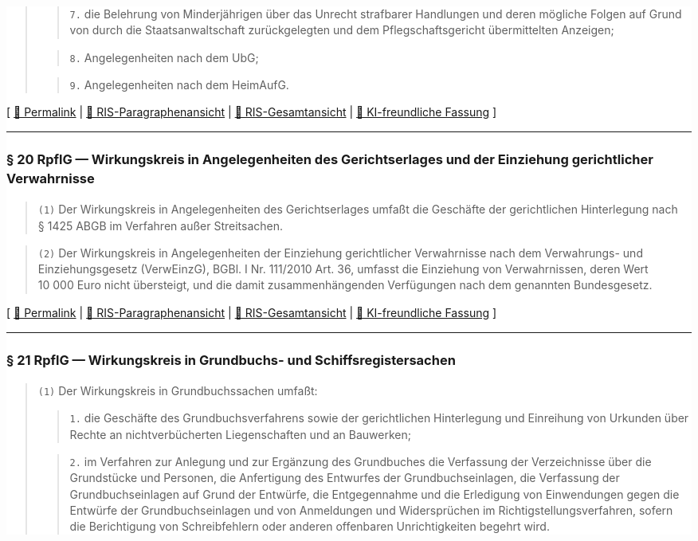 >
>> `7.` die Belehrung von Minderjährigen über das Unrecht strafbarer Handlungen und deren mögliche Folgen auf Grund von durch die Staatsanwaltschaft zurückgelegten und dem Pflegschaftsgericht übermittelten Anzeigen;
>
>> `8.` Angelegenheiten nach dem UbG;
>
>> `9.` Angelegenheiten nach dem HeimAufG\.

\[ [🔗 Permalink](https://github.com/clairexen/LawAT/blob/main/files/BG.RpflG.md#-19-rpflg--wirkungskreis-in-kindschafts--erwachsenenschutz--und-kuratelsangelegenheiten) | [📜 RIS-Paragraphenansicht](http://www.ris.bka.gv.at/NormDokument.wxe?Abfrage=Bundesnormen&Gesetzesnummer=10002703&Paragraf=19) | [📖 RIS-Gesamtansicht](https://ris.bka.gv.at/GeltendeFassung.wxe?Abfrage=Bundesnormen&Gesetzesnummer=10002703#MainContent_DocumentRepeater_BundesnormenCompleteNormDocumentData_20_TextContainer_20) | [🤖 KI-freundliche Fassung](https://github.com/clairexen/LawAT/blob/main/files/BG.RpflG.001.md#-19-rpflg--wirkungskreis-in-kindschafts--erwachsenenschutz--und-kuratelsangelegenheiten) \]

----

### § 20 RpflG — Wirkungskreis in Angelegenheiten des Gerichtserlages und der Einziehung gerichtlicher Verwahrnisse

> `(1)` Der Wirkungskreis in Angelegenheiten des Gerichtserlages umfaßt die Geschäfte der gerichtlichen Hinterlegung nach § 1425 ABGB im Verfahren außer Streitsachen\.

> `(2)` Der Wirkungskreis in Angelegenheiten der Einziehung gerichtlicher Verwahrnisse nach dem Verwahrungs\- und Einziehungsgesetz \(VerwEinzG\), BGBl\. I Nr\. 111/2010 Art\. 36, umfasst die Einziehung von Verwahrnissen, deren Wert 10 000 Euro nicht übersteigt, und die damit zusammenhängenden Verfügungen nach dem genannten Bundesgesetz\.

\[ [🔗 Permalink](https://github.com/clairexen/LawAT/blob/main/files/BG.RpflG.md#-20-rpflg--wirkungskreis-in-angelegenheiten-des-gerichtserlages-und-der-einziehung-gerichtlicher-verwahrnisse) | [📜 RIS-Paragraphenansicht](http://www.ris.bka.gv.at/NormDokument.wxe?Abfrage=Bundesnormen&Gesetzesnummer=10002703&Paragraf=20) | [📖 RIS-Gesamtansicht](https://ris.bka.gv.at/GeltendeFassung.wxe?Abfrage=Bundesnormen&Gesetzesnummer=10002703#MainContent_DocumentRepeater_BundesnormenCompleteNormDocumentData_21_TextContainer_21) | [🤖 KI-freundliche Fassung](https://github.com/clairexen/LawAT/blob/main/files/BG.RpflG.001.md#-20-rpflg--wirkungskreis-in-angelegenheiten-des-gerichtserlages-und-der-einziehung-gerichtlicher-verwahrnisse) \]

----

### § 21 RpflG — Wirkungskreis in Grundbuchs- und Schiffsregistersachen

> `(1)` Der Wirkungskreis in Grundbuchssachen umfaßt:
>
>> `1.` die Geschäfte des Grundbuchsverfahrens sowie der gerichtlichen Hinterlegung und Einreihung von Urkunden über Rechte an nichtverbücherten Liegenschaften und an Bauwerken;
>
>> `2.` im Verfahren zur Anlegung und zur Ergänzung des Grundbuches die Verfassung der Verzeichnisse über die Grundstücke und Personen, die Anfertigung des Entwurfes der Grundbuchseinlagen, die Verfassung der Grundbuchseinlagen auf Grund der Entwürfe, die Entgegennahme und die Erledigung von Einwendungen gegen die Entwürfe der Grundbuchseinlagen und von Anmeldungen und Widersprüchen im Richtigstellungsverfahren, sofern die Berichtigung von Schreibfehlern oder anderen offenbaren Unrichtigkeiten begehrt wird\.
